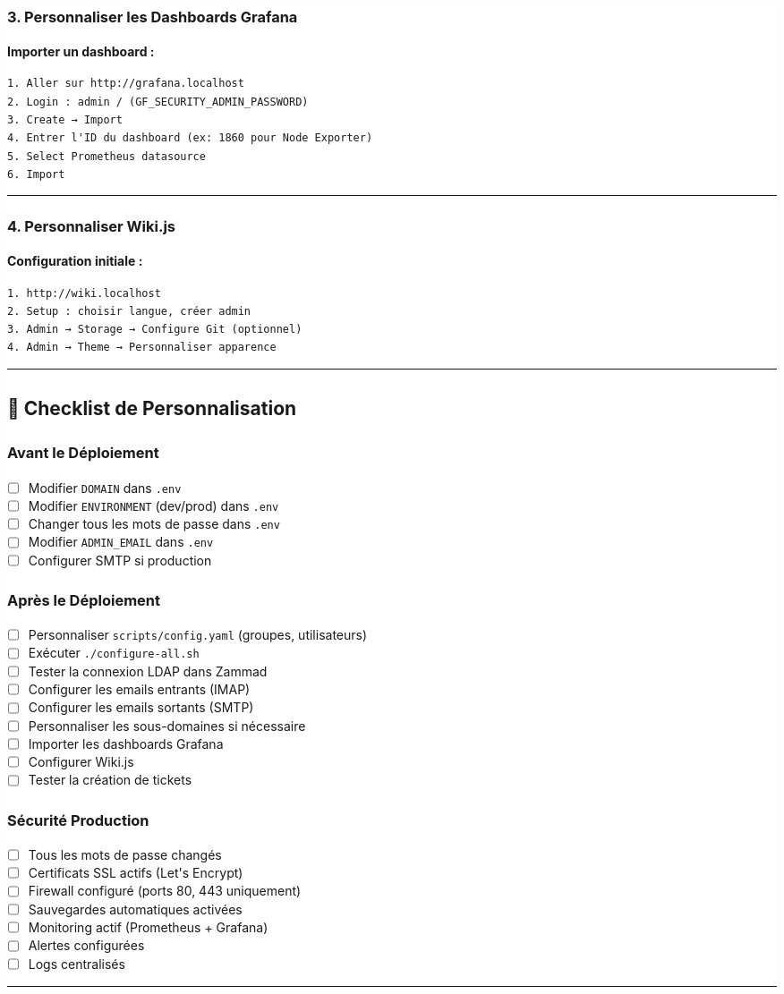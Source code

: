 
### 3. Personnaliser les Dashboards Grafana

**Importer un dashboard :**

```
1. Aller sur http://grafana.localhost
2. Login : admin / (GF_SECURITY_ADMIN_PASSWORD)
3. Create → Import
4. Entrer l'ID du dashboard (ex: 1860 pour Node Exporter)
5. Select Prometheus datasource
6. Import
```

---

### 4. Personnaliser Wiki.js

**Configuration initiale :**

```
1. http://wiki.localhost
2. Setup : choisir langue, créer admin
3. Admin → Storage → Configure Git (optionnel)
4. Admin → Theme → Personnaliser apparence
```

---

## 📝 Checklist de Personnalisation

### Avant le Déploiement

- [ ] Modifier `DOMAIN` dans `.env`
- [ ] Modifier `ENVIRONMENT` (dev/prod) dans `.env`
- [ ] Changer tous les mots de passe dans `.env`
- [ ] Modifier `ADMIN_EMAIL` dans `.env`
- [ ] Configurer SMTP si production

### Après le Déploiement

- [ ] Personnaliser `scripts/config.yaml` (groupes, utilisateurs)
- [ ] Exécuter `./configure-all.sh`
- [ ] Tester la connexion LDAP dans Zammad
- [ ] Configurer les emails entrants (IMAP)
- [ ] Configurer les emails sortants (SMTP)
- [ ] Personnaliser les sous-domaines si nécessaire
- [ ] Importer les dashboards Grafana
- [ ] Configurer Wiki.js
- [ ] Tester la création de tickets

### Sécurité Production

- [ ] Tous les mots de passe changés
- [ ] Certificats SSL actifs (Let's Encrypt)
- [ ] Firewall configuré (ports 80, 443 uniquement)
- [ ] Sauvegardes automatiques activées
- [ ] Monitoring actif (Prometheus + Grafana)
- [ ] Alertes configurées
- [ ] Logs centralisés

---